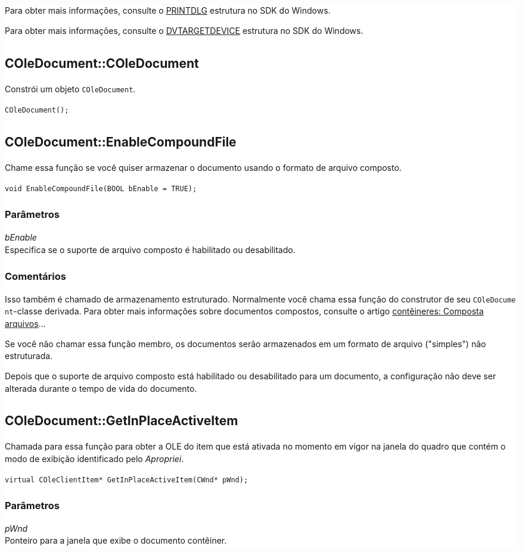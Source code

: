 Para obter mais informações, consulte o [PRINTDLG](/windows/desktop/api/commdlg/ns-commdlg-tagpda) estrutura no SDK do Windows.

Para obter mais informações, consulte o [DVTARGETDEVICE](/windows/desktop/api/objidl/ns-objidl-tagdvtargetdevice) estrutura no SDK do Windows.

##  <a name="coledocument"></a>  COleDocument::COleDocument

Constrói um objeto `COleDocument`.

```
COleDocument();
```

##  <a name="enablecompoundfile"></a>  COleDocument::EnableCompoundFile

Chame essa função se você quiser armazenar o documento usando o formato de arquivo composto.

```
void EnableCompoundFile(BOOL bEnable = TRUE);
```

### <a name="parameters"></a>Parâmetros

*bEnable*<br/>
Especifica se o suporte de arquivo composto é habilitado ou desabilitado.

### <a name="remarks"></a>Comentários

Isso também é chamado de armazenamento estruturado. Normalmente você chama essa função do construtor de seu `COleDocument`-classe derivada. Para obter mais informações sobre documentos compostos, consulte o artigo [contêineres: Composta arquivos](../../mfc/containers-compound-files.md)...

Se você não chamar essa função membro, os documentos serão armazenados em um formato de arquivo ("simples") não estruturada.

Depois que o suporte de arquivo composto está habilitado ou desabilitado para um documento, a configuração não deve ser alterada durante o tempo de vida do documento.

##  <a name="getinplaceactiveitem"></a>  COleDocument::GetInPlaceActiveItem

Chamada para essa função para obter a OLE do item que está ativada no momento em vigor na janela do quadro que contém o modo de exibição identificado pelo *Apropriei*.

```
virtual COleClientItem* GetInPlaceActiveItem(CWnd* pWnd);
```

### <a name="parameters"></a>Parâmetros

*pWnd*<br/>
Ponteiro para a janela que exibe o documento contêiner.
